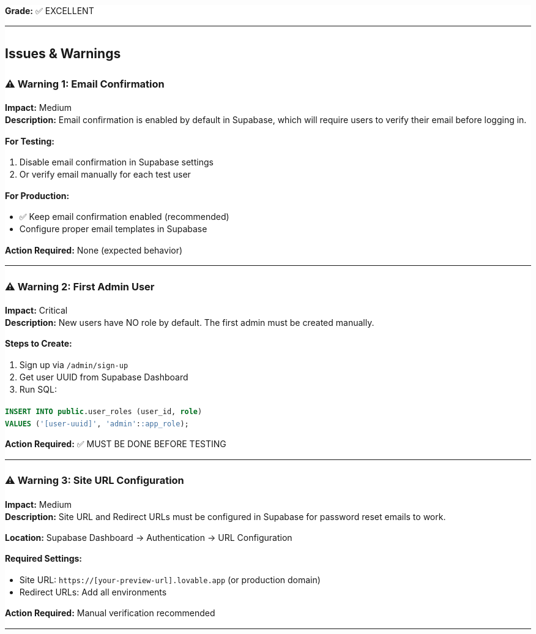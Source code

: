 **Grade:** ✅ EXCELLENT

---

## Issues & Warnings

### ⚠️ Warning 1: Email Confirmation
**Impact:** Medium  
**Description:** Email confirmation is enabled by default in Supabase, which will require users to verify their email before logging in.

**For Testing:**
1. Disable email confirmation in Supabase settings
2. Or verify email manually for each test user

**For Production:**
- ✅ Keep email confirmation enabled (recommended)
- Configure proper email templates in Supabase

**Action Required:** None (expected behavior)

---

### ⚠️ Warning 2: First Admin User
**Impact:** Critical  
**Description:** New users have NO role by default. The first admin must be created manually.

**Steps to Create:**
1. Sign up via `/admin/sign-up`
2. Get user UUID from Supabase Dashboard
3. Run SQL:
```sql
INSERT INTO public.user_roles (user_id, role)
VALUES ('[user-uuid]', 'admin'::app_role);
```

**Action Required:** ✅ MUST BE DONE BEFORE TESTING

---

### ⚠️ Warning 3: Site URL Configuration
**Impact:** Medium  
**Description:** Site URL and Redirect URLs must be configured in Supabase for password reset emails to work.

**Location:** Supabase Dashboard → Authentication → URL Configuration

**Required Settings:**
- Site URL: `https://[your-preview-url].lovable.app` (or production domain)
- Redirect URLs: Add all environments

**Action Required:** Manual verification recommended

---
